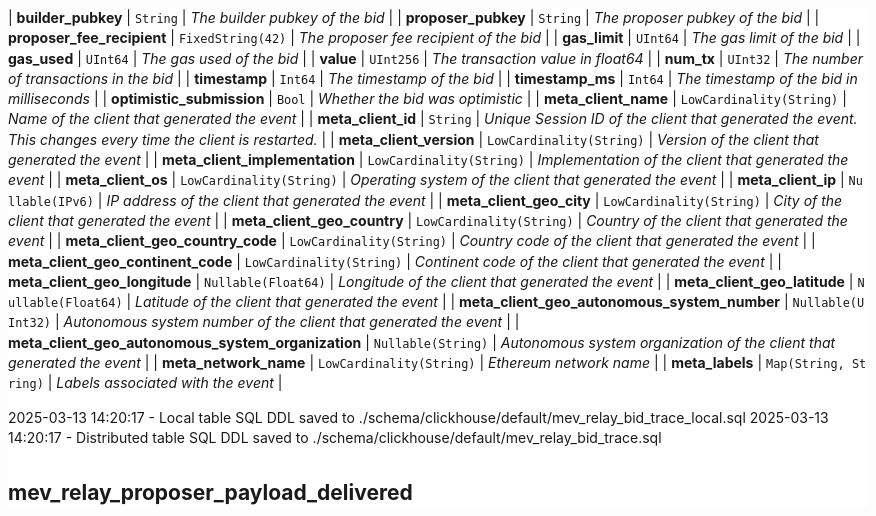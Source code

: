 | **builder_pubkey** | `String` | *The builder pubkey of the bid* |
| **proposer_pubkey** | `String` | *The proposer pubkey of the bid* |
| **proposer_fee_recipient** | `FixedString(42)` | *The proposer fee recipient of the bid* |
| **gas_limit** | `UInt64` | *The gas limit of the bid* |
| **gas_used** | `UInt64` | *The gas used of the bid* |
| **value** | `UInt256` | *The transaction value in float64* |
| **num_tx** | `UInt32` | *The number of transactions in the bid* |
| **timestamp** | `Int64` | *The timestamp of the bid* |
| **timestamp_ms** | `Int64` | *The timestamp of the bid in milliseconds* |
| **optimistic_submission** | `Bool` | *Whether the bid was optimistic* |
| **meta_client_name** | `LowCardinality(String)` | *Name of the client that generated the event* |
| **meta_client_id** | `String` | *Unique Session ID of the client that generated the event. This changes every time the client is restarted.* |
| **meta_client_version** | `LowCardinality(String)` | *Version of the client that generated the event* |
| **meta_client_implementation** | `LowCardinality(String)` | *Implementation of the client that generated the event* |
| **meta_client_os** | `LowCardinality(String)` | *Operating system of the client that generated the event* |
| **meta_client_ip** | `Nullable(IPv6)` | *IP address of the client that generated the event* |
| **meta_client_geo_city** | `LowCardinality(String)` | *City of the client that generated the event* |
| **meta_client_geo_country** | `LowCardinality(String)` | *Country of the client that generated the event* |
| **meta_client_geo_country_code** | `LowCardinality(String)` | *Country code of the client that generated the event* |
| **meta_client_geo_continent_code** | `LowCardinality(String)` | *Continent code of the client that generated the event* |
| **meta_client_geo_longitude** | `Nullable(Float64)` | *Longitude of the client that generated the event* |
| **meta_client_geo_latitude** | `Nullable(Float64)` | *Latitude of the client that generated the event* |
| **meta_client_geo_autonomous_system_number** | `Nullable(UInt32)` | *Autonomous system number of the client that generated the event* |
| **meta_client_geo_autonomous_system_organization** | `Nullable(String)` | *Autonomous system organization of the client that generated the event* |
| **meta_network_name** | `LowCardinality(String)` | *Ethereum network name* |
| **meta_labels** | `Map(String, String)` | *Labels associated with the event* |

2025-03-13 14:20:17 - Local table SQL DDL saved to ./schema/clickhouse/default/mev_relay_bid_trace_local.sql
2025-03-13 14:20:17 - Distributed table SQL DDL saved to ./schema/clickhouse/default/mev_relay_bid_trace.sql
## mev_relay_proposer_payload_delivered
